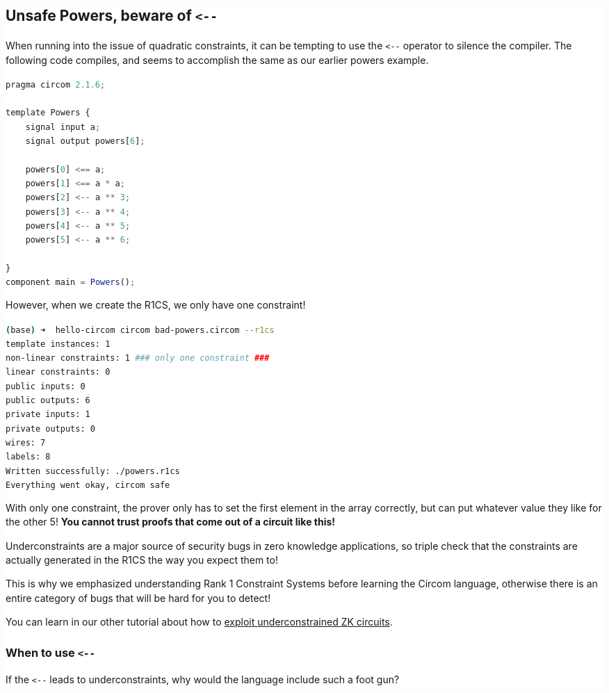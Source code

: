 ## Unsafe Powers, beware of `<--`
When running into the issue of quadratic constraints, it can be tempting to use the `<--` operator to silence the compiler. The following code compiles, and seems to accomplish the same as our earlier powers example.

```javascript
pragma circom 2.1.6;

template Powers {
    signal input a;
    signal output powers[6];
   
    powers[0] <== a;
    powers[1] <== a * a;
    powers[2] <-- a ** 3;
    powers[3] <-- a ** 4;
    powers[4] <-- a ** 5;
    powers[5] <-- a ** 6;
    
}
component main = Powers();
```

However, when we create the R1CS, we only have one constraint!

```bash
(base) ➜  hello-circom circom bad-powers.circom --r1cs
template instances: 1
non-linear constraints: 1 ### only one constraint ###
linear constraints: 0
public inputs: 0
public outputs: 6
private inputs: 1
private outputs: 0
wires: 7
labels: 8
Written successfully: ./powers.r1cs
Everything went okay, circom safe
```

With only one constraint, the prover only has to set the first element in the array correctly, but can put whatever value they like for the other 5! **You cannot trust proofs that come out of a circuit like this!**

Underconstraints are a major source of security bugs in zero knowledge applications, so triple check that the constraints are actually generated in the R1CS the way you expect them to!

This is why we emphasized understanding Rank 1 Constraint Systems before learning the Circom language, otherwise there is an entire category of bugs that will be hard for you to detect!

You can learn in our other tutorial about how to [exploit underconstrained ZK circuits](https://www.rareskills.io/post/underconstrained-circom).

### When to use `<--`
If the `<--` leads to underconstraints, why would the language include such a foot gun?
